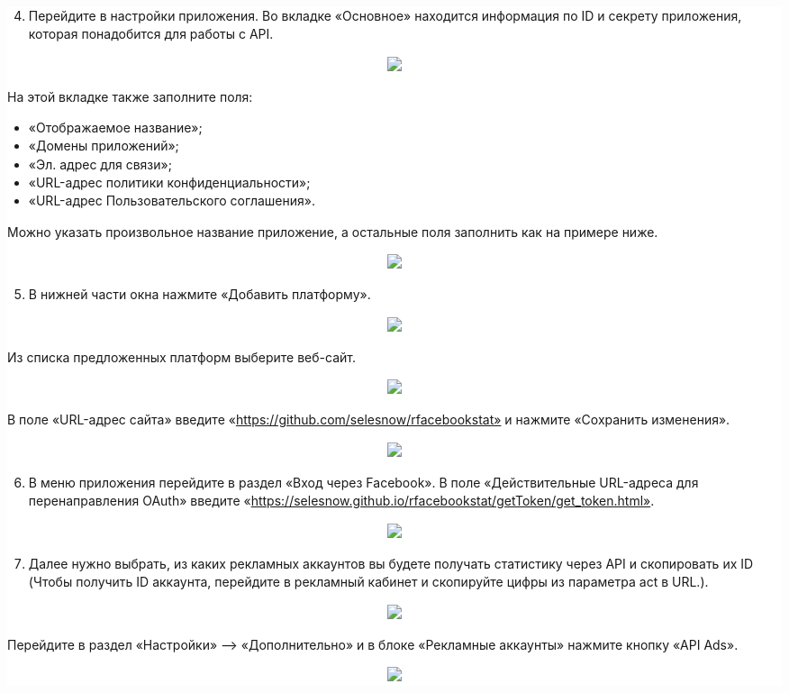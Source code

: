 4. Перейдите в настройки приложения. Во вкладке «Основное» находится информация по ID и секрету приложения, которая понадобится для работы с API.
<p align="center">
<img src="http://images.netpeak.net/blog/nastrojki-prilozenia-facebook.jpg" data-canonical-src="http://images.netpeak.net/blog/nastrojki-prilozenia-facebook.jpg" style="max-width:100%;">
</p>

На этой вкладке также заполните поля:
+ «Отображаемое название»;
+ «Домены приложений»;
+ «Эл. адрес для связи»;
+ «URL-адрес политики конфиденциальности»;
+ «URL-адрес Пользовательского соглашения».

Можно указать произвольное название приложение, а остальные поля заполнить как на примере ниже.
<p align="center">
<img src="http://images.netpeak.net/blog/ukazat-proizvolnoe-nazvanie-prilozenie.jpg" data-canonical-src="http://images.netpeak.net/blog/ukazat-proizvolnoe-nazvanie-prilozenie.jpg" style="max-width:100%;">
</p>

5. В нижней части окна нажмите «Добавить платформу».
<p align="center">
<img src="http://images.netpeak.net/blog/dobavit-platformu.jpg" data-canonical-src="http://images.netpeak.net/blog/dobavit-platformu.jpg" style="max-width:100%;">
</p>

Из списка предложенных платформ выберите веб-сайт.
<p align="center">
<img src="http://images.netpeak.net/blog/vybor-platformy-dla-raboty-prilozenia-facebook.jpg" data-canonical-src="http://images.netpeak.net/blog/vybor-platformy-dla-raboty-prilozenia-facebook.jpg" style="max-width:100%;">
</p>

В поле «URL-адрес сайта» введите «https://github.com/selesnow/rfacebookstat» и нажмите «Сохранить изменения».
<p align="center">
<img src="http://images.netpeak.net/blog/v-pole-url-adres-sajta.png" data-canonical-src="http://images.netpeak.net/blog/v-pole-url-adres-sajta.png" style="max-width:100%;">
</p>

6. В меню приложения перейдите в раздел «Вход через Facebook». В поле «Действительные URL-адреса для перенаправления OAuth» введите «https://selesnow.github.io/rfacebookstat/getToken/get_token.html».
<p align="center">
<img src="http://img.netpeak.ua/alsey/150609735202_kiss_4kb.png" data-canonical-src="http://img.netpeak.ua/alsey/150609735202_kiss_4kb.png" style="max-width:100%;">
</p>

7. Далее нужно выбрать, из каких рекламных аккаунтов вы будете получать статистику через API и скопировать их ID (Чтобы получить ID аккаунта, перейдите в рекламный кабинет и скопируйте цифры из параметра act в URL.).
<p align="center">
<img src="http://images.netpeak.net/blog/id-reklamnogo-akkaunta-facebook.jpg" data-canonical-src="http://images.netpeak.net/blog/id-reklamnogo-akkaunta-facebook.jpg" style="max-width:100%;">
</p>

Перейдите в раздел «Настройки» —> «Дополнительно» и в блоке «Рекламные аккаунты» нажмите кнопку «API Ads».
<p align="center">
<img src="http://images.netpeak.net/blog/nazmite-knopku-api-ads.jpg" data-canonical-src="http://images.netpeak.net/blog/nazmite-knopku-api-ads.jpg" style="max-width:100%;">
</p>

